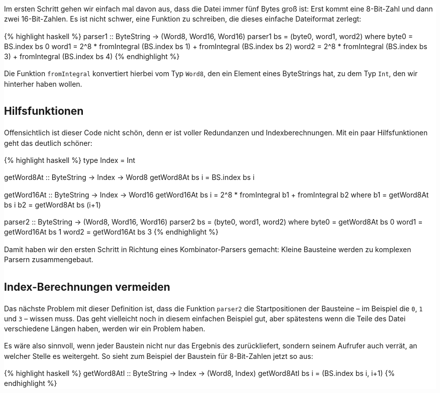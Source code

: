 Im ersten Schritt gehen wir einfach mal davon aus, dass die Datei immer fünf Bytes groß ist: Erst kommt eine 8-Bit-Zahl und dann zwei 16-Bit-Zahlen. Es ist nicht schwer, eine Funktion zu schreiben, die dieses einfache Dateiformat zerlegt:

{% highlight haskell %}
parser1 :: ByteString -> (Word8, Word16, Word16)
parser1 bs = (byte0, word1, word2)
  where
    byte0 = BS.index bs 0
    word1 = 2^8 * fromIntegral (BS.index bs 1) + fromIntegral (BS.index bs 2)
    word2 = 2^8 * fromIntegral (BS.index bs 3) + fromIntegral (BS.index bs 4)
{% endhighlight %}

Die Funktion `fromIntegral` konvertiert hierbei vom Typ `Word8`, den ein Element eines ByteStrings hat, zu dem Typ `Int`, den wir hinterher haben wollen.

## Hilfsfunktionen ##

Offensichtlich ist dieser Code nicht schön, denn er ist voller Redundanzen und Indexberechnungen. Mit ein paar Hilfsfunktionen geht das deutlich schöner:

{% highlight haskell %}
type Index = Int

getWord8At :: ByteString -> Index -> Word8
getWord8At bs i = BS.index bs i

getWord16At :: ByteString -> Index -> Word16
getWord16At bs i = 2^8 * fromIntegral b1 + fromIntegral b2
  where b1 = getWord8At bs i
        b2 = getWord8At bs (i+1)

parser2 :: ByteString -> (Word8, Word16, Word16)
parser2 bs = (byte0, word1, word2)
  where
    byte0 = getWord8At  bs 0
    word1 = getWord16At bs 1
    word2 = getWord16At bs 3
{% endhighlight %}

Damit haben wir den ersten Schritt in Richtung eines Kombinator-Parsers gemacht: Kleine Bausteine werden zu komplexen Parsern zusammengebaut.

## Index-Berechnungen vermeiden ##

Das nächste Problem mit dieser Definition ist, dass die Funktion `parser2` die Startpositionen der Bausteine – im Beispiel die `0`, `1` und `3` – wissen muss. Das geht vielleicht noch in diesem einfachen Beispiel gut, aber spätestens wenn die Teile des Datei verschiedene Längen haben, werden wir ein Problem haben.

Es wäre also sinnvoll, wenn jeder Baustein nicht nur das Ergebnis des zurückliefert, sondern seinem Aufrufer auch verrät, an welcher Stelle es weitergeht. So sieht zum Beispiel der Baustein für 8-Bit-Zahlen jetzt so aus:

{% highlight haskell %}
getWord8AtI :: ByteString -> Index -> (Word8, Index)
getWord8AtI bs i = (BS.index bs i, i+1)
{% endhighlight %}
